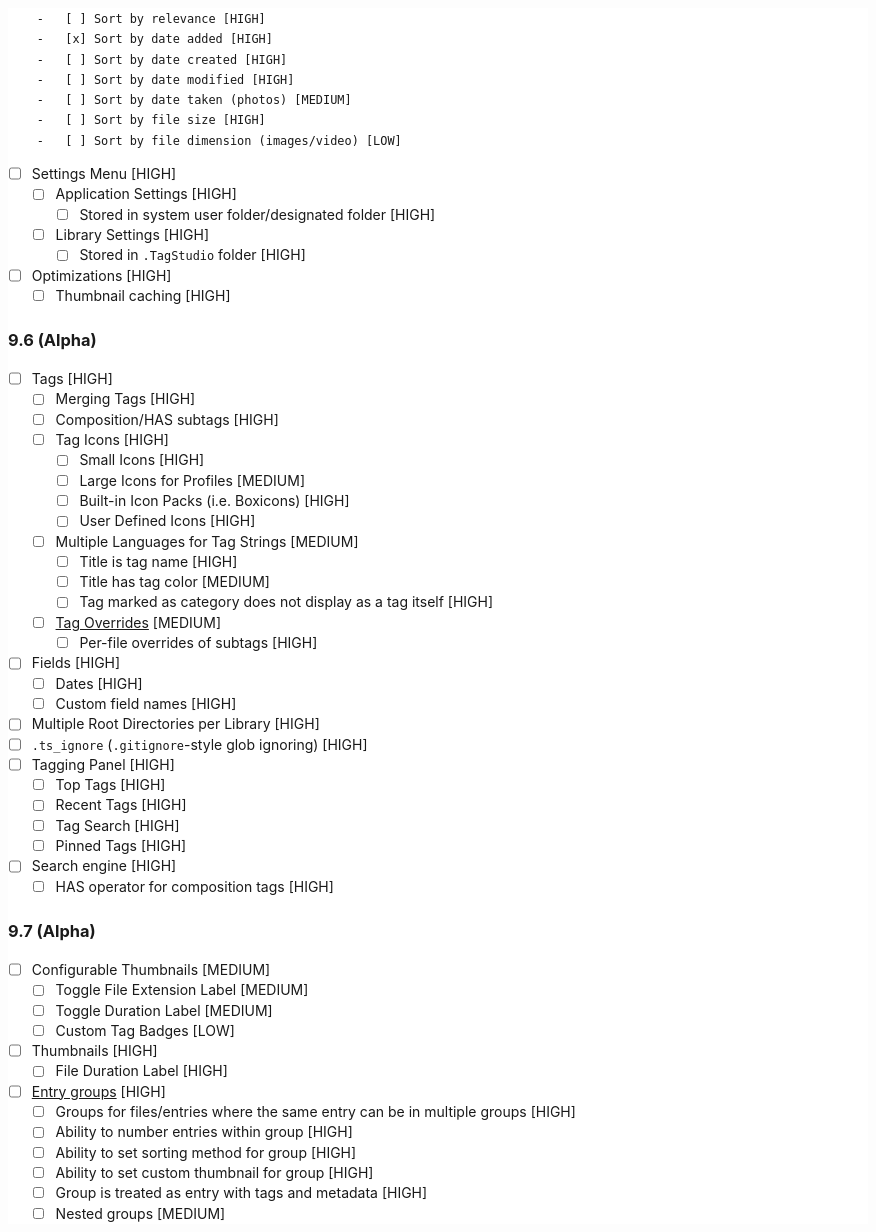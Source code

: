         -   [ ] Sort by relevance [HIGH]
        -   [x] Sort by date added [HIGH]
        -   [ ] Sort by date created [HIGH]
        -   [ ] Sort by date modified [HIGH]
        -   [ ] Sort by date taken (photos) [MEDIUM]
        -   [ ] Sort by file size [HIGH]
        -   [ ] Sort by file dimension (images/video) [LOW]
-   [ ] Settings Menu [HIGH]
    -   [ ] Application Settings [HIGH]
        -   [ ] Stored in system user folder/designated folder [HIGH]
    -   [ ] Library Settings [HIGH]
        -   [ ] Stored in `.TagStudio` folder [HIGH]
-   [ ] Optimizations [HIGH]
    -   [ ] Thumbnail caching [HIGH]

### 9.6 (Alpha)

-   [ ] Tags [HIGH]
    -   [ ] Merging Tags [HIGH]
    -   [ ] Composition/HAS subtags [HIGH]
    -   [ ] Tag Icons [HIGH]
        -   [ ] Small Icons [HIGH]
        -   [ ] Large Icons for Profiles [MEDIUM]
        -   [ ] Built-in Icon Packs (i.e. Boxicons) [HIGH]
        -   [ ] User Defined Icons [HIGH]
    -   [ ] Multiple Languages for Tag Strings [MEDIUM]
        -   [ ] Title is tag name [HIGH]
        -   [ ] Title has tag color [MEDIUM]
        -   [ ] Tag marked as category does not display as a tag itself [HIGH]
    -   [ ] [Tag Overrides](../library/tag_overrides.md) [MEDIUM]
        -   [ ] Per-file overrides of subtags [HIGH]
-   [ ] Fields [HIGH]
    -   [ ] Dates [HIGH]
    -   [ ] Custom field names [HIGH]
-   [ ] Multiple Root Directories per Library [HIGH]
-   [ ] `.ts_ignore` (`.gitignore`-style glob ignoring) [HIGH]
-   [ ] Tagging Panel [HIGH]
    -   [ ] Top Tags [HIGH]
    -   [ ] Recent Tags [HIGH]
    -   [ ] Tag Search [HIGH]
    -   [ ] Pinned Tags [HIGH]
-   [ ] Search engine [HIGH]
    -   [ ] HAS operator for composition tags [HIGH]

### 9.7 (Alpha)

-   [ ] Configurable Thumbnails [MEDIUM]
    -   [ ] Toggle File Extension Label [MEDIUM]
    -   [ ] Toggle Duration Label [MEDIUM]
    -   [ ] Custom Tag Badges [LOW]
-   [ ] Thumbnails [HIGH]
    -   [ ] File Duration Label [HIGH]
-   [ ] [Entry groups](../library/entry_groups.md) [HIGH]
    -   [ ] Groups for files/entries where the same entry can be in multiple groups [HIGH]
    -   [ ] Ability to number entries within group [HIGH]
    -   [ ] Ability to set sorting method for group [HIGH]
    -   [ ] Ability to set custom thumbnail for group [HIGH]
    -   [ ] Group is treated as entry with tags and metadata [HIGH]
    -   [ ] Nested groups [MEDIUM]
